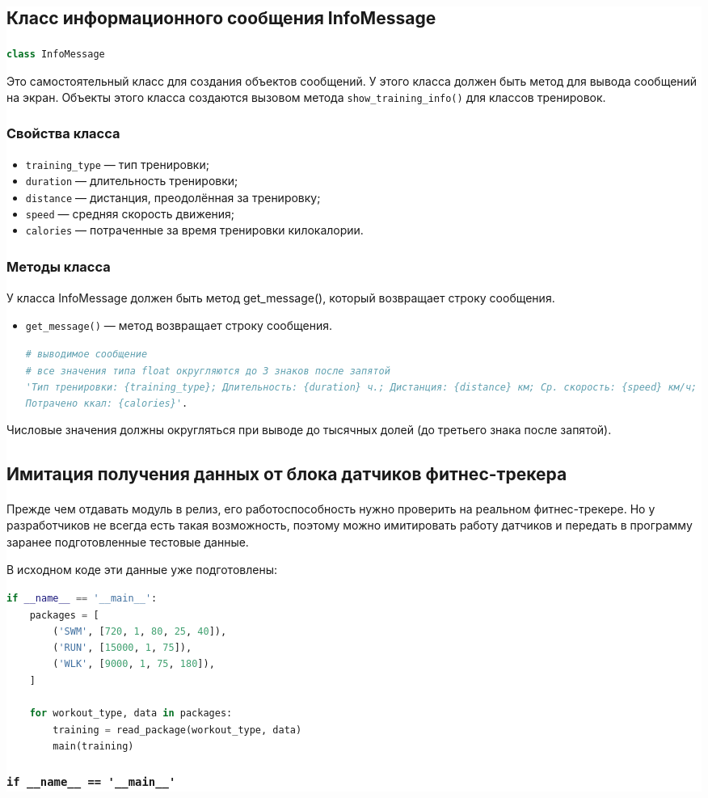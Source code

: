 ## Класс информационного сообщения InfoMessage
```python
class InfoMessage
```
Это самостоятельный класс для создания объектов сообщений. У этого класса должен быть метод для вывода сообщений на экран.
Объекты этого класса создаются вызовом метода `show_training_info()` для классов тренировок.
### Свойства класса
* `training_type` — тип тренировки;
* `duration` — длительность тренировки;
* `distance` — дистанция, преодолённая за тренировку;
* `speed` — средняя скорость движения;
* `calories` — потраченные за время тренировки килокалории.


### Методы класса
У класса InfoMessage должен быть метод get_message(), который возвращает строку сообщения.

* `get_message()` — метод возвращает строку сообщения.
    ```python
    # выводимое сообщение
    # все значения типа float округляются до 3 знаков после запятой
    'Тип тренировки: {training_type}; Длительность: {duration} ч.; Дистанция: {distance} км; Ср. скорость: {speed} км/ч; Потрачено ккал: {calories}'.
    ```
Числовые значения должны округляться при выводе до тысячных долей (до третьего знака после запятой).

## Имитация получения данных от блока датчиков фитнес-трекера

Прежде чем отдавать модуль в релиз, его работоспособность нужно проверить на реальном фитнес-трекере. Но у разработчиков не всегда есть такая возможность, поэтому можно имитировать работу датчиков и передать в программу заранее подготовленные тестовые данные.

В исходном коде эти данные уже подготовлены:
```python
if __name__ == '__main__':
    packages = [        
        ('SWM', [720, 1, 80, 25, 40]),
        ('RUN', [15000, 1, 75]),
        ('WLK', [9000, 1, 75, 180]),
    ]

    for workout_type, data in packages:
        training = read_package(workout_type, data)
        main(training) 
```
### ```if __name__ == '__main__'```
